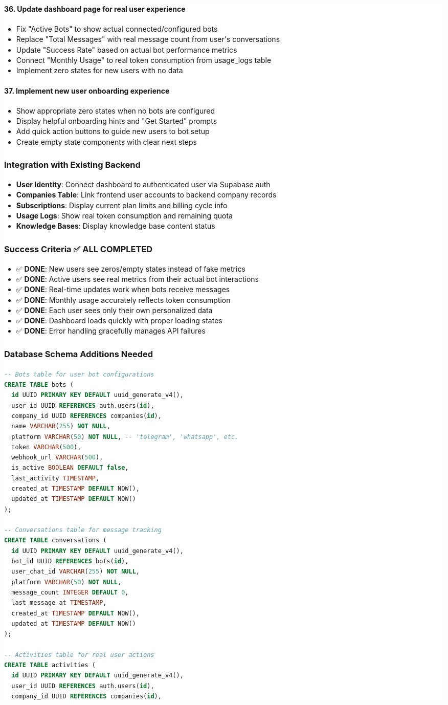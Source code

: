 #### 36. Update dashboard page for real user experience
- Fix "Active Bots" to show actual connected/configured bots
- Replace "Total Messages" with real message count from user's conversations
- Update "Success Rate" based on actual bot performance metrics
- Connect "Monthly Usage" to real token consumption from usage_logs table
- Implement zero states for new users with no data

#### 37. Implement new user onboarding experience
- Show appropriate zero states when no bots are configured
- Display helpful onboarding hints and "Get Started" prompts
- Add quick action buttons to guide new users to bot setup
- Create empty state components with clear next steps

### Integration with Existing Backend
- **User Identity**: Connect dashboard to authenticated user via Supabase auth
- **Companies Table**: Link frontend user accounts to backend company records
- **Subscriptions**: Display current plan limits and billing cycle info
- **Usage Logs**: Show real token consumption and remaining quota
- **Knowledge Bases**: Display knowledge base content status

### Success Criteria ✅ ALL COMPLETED
- ✅ **DONE**: New users see zeros/empty states instead of fake metrics
- ✅ **DONE**: Active users see real metrics from their actual bot interactions
- ✅ **DONE**: Real-time updates work when bots receive messages
- ✅ **DONE**: Monthly usage accurately reflects token consumption
- ✅ **DONE**: Each user sees only their own personalized data
- ✅ **DONE**: Dashboard loads quickly with proper loading states
- ✅ **DONE**: Error handling gracefully manages API failures

### Database Schema Additions Needed
```sql
-- Bots table for user bot configurations
CREATE TABLE bots (
  id UUID PRIMARY KEY DEFAULT uuid_generate_v4(),
  user_id UUID REFERENCES auth.users(id),
  company_id UUID REFERENCES companies(id),
  name VARCHAR(255) NOT NULL,
  platform VARCHAR(50) NOT NULL, -- 'telegram', 'whatsapp', etc.
  token VARCHAR(500),
  webhook_url VARCHAR(500),
  is_active BOOLEAN DEFAULT false,
  last_activity TIMESTAMP,
  created_at TIMESTAMP DEFAULT NOW(),
  updated_at TIMESTAMP DEFAULT NOW()
);

-- Conversations table for message tracking
CREATE TABLE conversations (
  id UUID PRIMARY KEY DEFAULT uuid_generate_v4(),
  bot_id UUID REFERENCES bots(id),
  user_chat_id VARCHAR(255) NOT NULL,
  platform VARCHAR(50) NOT NULL,
  message_count INTEGER DEFAULT 0,
  last_message_at TIMESTAMP,
  created_at TIMESTAMP DEFAULT NOW(),
  updated_at TIMESTAMP DEFAULT NOW()
);

-- Activities table for real user actions
CREATE TABLE activities (
  id UUID PRIMARY KEY DEFAULT uuid_generate_v4(),
  user_id UUID REFERENCES auth.users(id),
  company_id UUID REFERENCES companies(id),
```